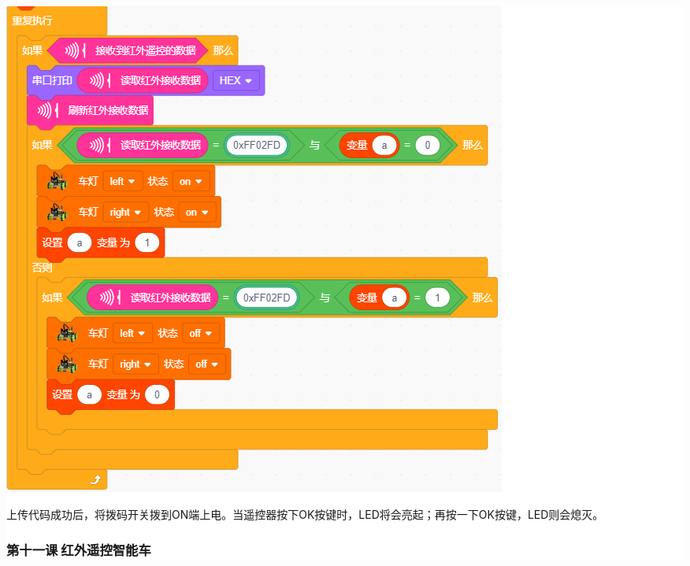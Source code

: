 ![完整代码程序2](media/568a2382a23dce0e32ee67680de44244.png)  

上传代码成功后，将拨码开关拨到ON端上电。当遥控器按下OK按键时，LED将会亮起；再按一下OK按键，LED则会熄灭。  






### 第十一课 红外遥控智能车  

